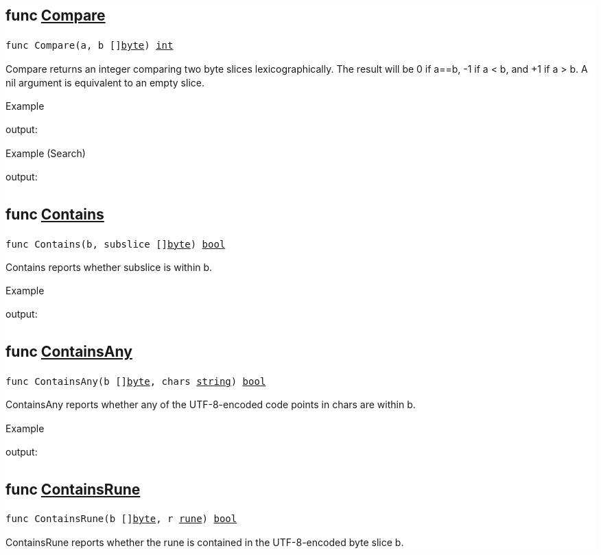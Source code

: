 ## <a id="Compare">func</a> [Compare](https://golang.org/src/bytes/bytes.go?s=833:862#L16)
<pre>func Compare(a, b []<a href="/pkg/builtin/#byte">byte</a>) <a href="/pkg/builtin/#int">int</a></pre>
Compare returns an integer comparing two byte slices lexicographically.
The result will be 0 if a==b, -1 if a < b, and +1 if a > b.
A nil argument is equivalent to an empty slice.


<a id="example_Compare">Example</a>
```go
```

output:
```txt
```
<a id="example_Compare_search">Example (Search)</a>
```go
```

output:
```txt
```

## <a id="Contains">func</a> [Contains](https://golang.org/src/bytes/bytes.go?s=1857:1895#L65)
<pre>func Contains(b, subslice []<a href="/pkg/builtin/#byte">byte</a>) <a href="/pkg/builtin/#bool">bool</a></pre>
Contains reports whether subslice is within b.


<a id="example_Contains">Example</a>
```go
```

output:
```txt
```

## <a id="ContainsAny">func</a> [ContainsAny](https://golang.org/src/bytes/bytes.go?s=2025:2070#L70)
<pre>func ContainsAny(b []<a href="/pkg/builtin/#byte">byte</a>, chars <a href="/pkg/builtin/#string">string</a>) <a href="/pkg/builtin/#bool">bool</a></pre>
ContainsAny reports whether any of the UTF-8-encoded code points in chars are within b.


<a id="example_ContainsAny">Example</a>
```go
```

output:
```txt
```

## <a id="ContainsRune">func</a> [ContainsRune](https://golang.org/src/bytes/bytes.go?s=2197:2237#L75)
<pre>func ContainsRune(b []<a href="/pkg/builtin/#byte">byte</a>, r <a href="/pkg/builtin/#rune">rune</a>) <a href="/pkg/builtin/#bool">bool</a></pre>
ContainsRune reports whether the rune is contained in the UTF-8-encoded byte slice b.
